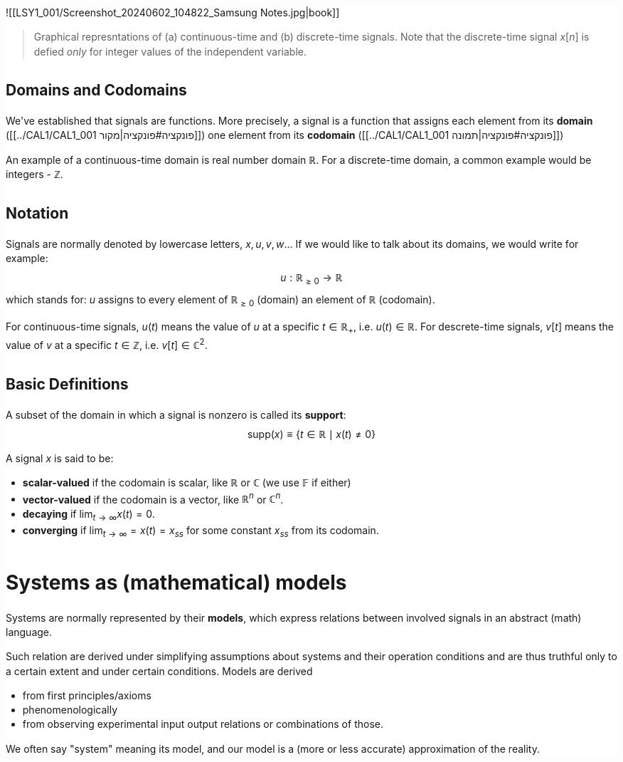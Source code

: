 ![[LSY1_001/Screenshot_20240602_104822_Samsung Notes.jpg|book]]
>Graphical represntations of (a) continuous-time and (b) discrete-time signals. Note that the discrete-time signal $x[n]$ is defied *only* for integer values of the independent variable.

## Domains and Codomains
We've established that signals are functions. More precisely, a signal is a function that assigns each element from its **domain** ([[../CAL1/CAL1_001 פונקציה#פונקציה|מקור]]) one element from its **codomain** ([[../CAL1/CAL1_001 פונקציה#פונקציה|תמונה]])

An example of a continuous-time domain is real number domain $\mathbb{R}$. For a discrete-time domain, a common example would be integers - $\mathbb{Z}$.

## Notation
Signals are normally denoted by lowercase letters, $x,u,v,w\dots$
If we would like to talk about its domains, we would write for example:
$$u:\mathbb{R}_{\geq  0}\to \mathbb{R}$$
which stands for: $u$ assigns to every element of $\mathbb{R}_{\geq 0}$ (domain) an element of $\mathbb{R}$ (codomain).

For continuous-time signals, $u(t)$ means the value of $u$ at a specific $t\in \mathbb{R}_{+}$, i.e. $u(t) \in \mathbb{R}$.
For descrete-time signals, $v[t]$ means the value of $v$ at a specific $t\in \mathbb{Z}$, i.e. $v[t]\in \mathbb{C}^{2}$.

## Basic Definitions
A subset of the domain in which a signal is nonzero is called its **support**:
$$\text{supp}(x)\equiv \{ t\in \mathbb{R}\mid x(t)\neq 0 \}$$

A signal $x$ is said to be:
- **scalar-valued** if the codomain is scalar, like $\mathbb{R}$ or $\mathbb{C}$ (we use $\mathbb{F}$ if either)
- **vector-valued** if the codomain is a vector, like $\mathbb{R}^{n}$ or $\mathbb{C}^{n}$.
- **decaying** if $\lim_{ t \to \infty}x(t)=0$.
- **converging** if $\lim_{ t \to \infty}=x(t)=x_{ss}$ for some constant $x_{ss}$ from its codomain.

# Systems as (mathematical) models
Systems are normally represented by their **models**, which express relations between involved signals in an abstract (math) language.

Such relation are derived under simplifying assumptions about systems and their operation conditions and are thus truthful only to a certain extent and under certain conditions. Models are derived
- from first principles/axioms
- phenomenologically
- from observing experimental input output relations
or combinations of those.

We often say "system" meaning its model, and our model is a (more or less accurate) approximation of the reality.
